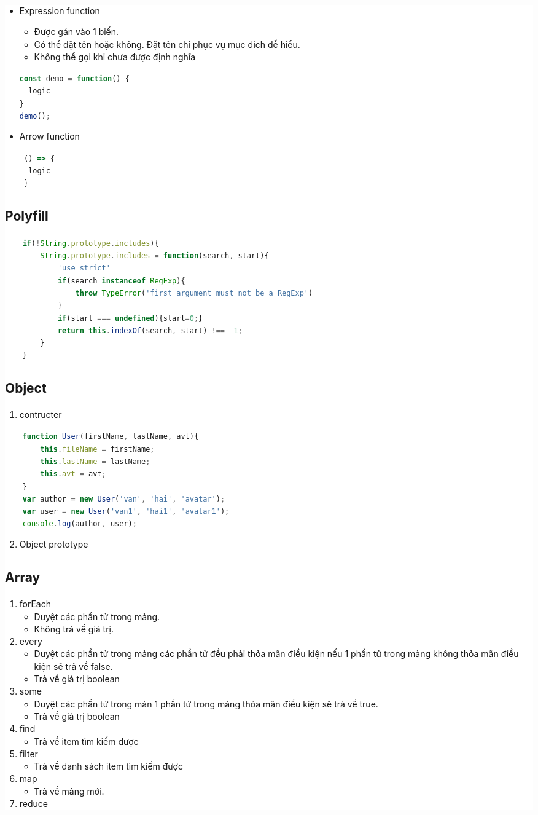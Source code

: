   ```javascript
  ```
- Expression function 
  + Được gán vào 1 biến.
  + Có thể đặt tên hoặc không. Đặt tên chỉ phục vụ mục đích dễ hiểu.
  + Không thể gọi khi chưa được định nghĩa 
    
  ```javascript
  const demo = function() {
    logic
  }
  demo();
  ```
- Arrow function
  ```javascript
   () => {
    logic
   }
  ```
## Polyfill
```javascript
    if(!String.prototype.includes){
        String.prototype.includes = function(search, start){
            'use strict'
            if(search instanceof RegExp){
                throw TypeError('first argument must not be a RegExp')
            }
            if(start === undefined){start=0;}
            return this.indexOf(search, start) !== -1;
        }
    }
```
## Object 
1. contructer
```javascript
    function User(firstName, lastName, avt){
        this.fileName = firstName;
        this.lastName = lastName;
        this.avt = avt;
    }
    var author = new User('van', 'hai', 'avatar');
    var user = new User('van1', 'hai1', 'avatar1');
    console.log(author, user);
```
2. Object prototype
## Array
1. forEach 
   - Duyệt các phần tử trong mảng.
   - Không trả về giá trị.
2. every 
   - Duyệt các phần tử trong mảng các phần tử đều phải thỏa mãn điều kiện 
     nếu 1 phần tử trong mảng không thỏa mãn điều kiện sẽ trả về false.
   - Trả về giá trị boolean
4. some 
   - Duyệt các phần tử trong mản 1 phần tử trong mảng thỏa mãn điều kiện sẽ trả về true.
   - Trả về giá trị boolean
5. find
   - Trả về item tìm kiếm được
6. filter
   - Trả về danh sách item tìm kiếm được
7. map
   - Trả về mảng mới.
8. reduce
